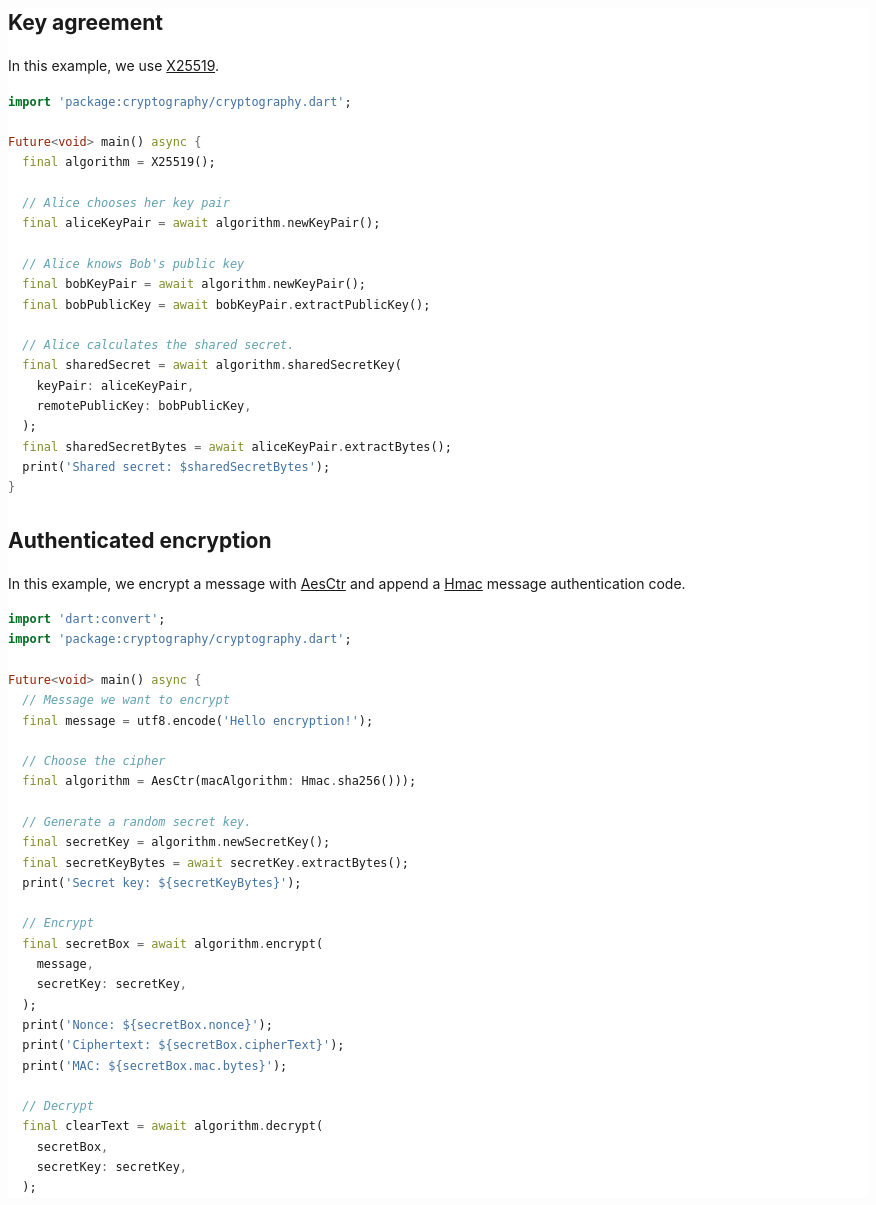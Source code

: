 ## Key agreement
In this example, we use [X25519](https://pub.dev/documentation/cryptography/latest/cryptography/X25519-class.html).

```dart
import 'package:cryptography/cryptography.dart';

Future<void> main() async {
  final algorithm = X25519();

  // Alice chooses her key pair
  final aliceKeyPair = await algorithm.newKeyPair();

  // Alice knows Bob's public key
  final bobKeyPair = await algorithm.newKeyPair();
  final bobPublicKey = await bobKeyPair.extractPublicKey();

  // Alice calculates the shared secret.
  final sharedSecret = await algorithm.sharedSecretKey(
    keyPair: aliceKeyPair,
    remotePublicKey: bobPublicKey,
  );
  final sharedSecretBytes = await aliceKeyPair.extractBytes();
  print('Shared secret: $sharedSecretBytes');
}
```

## Authenticated encryption
In this example, we encrypt a message with [AesCtr](https://pub.dev/documentation/cryptography/latest/cryptography/AesCtr-class.html)
and append a [Hmac](https://pub.dev/documentation/cryptography/latest/cryptography/Hmac-class.html)
message authentication code.

```dart
import 'dart:convert';
import 'package:cryptography/cryptography.dart';

Future<void> main() async {
  // Message we want to encrypt
  final message = utf8.encode('Hello encryption!');

  // Choose the cipher
  final algorithm = AesCtr(macAlgorithm: Hmac.sha256()));

  // Generate a random secret key.
  final secretKey = algorithm.newSecretKey();
  final secretKeyBytes = await secretKey.extractBytes();
  print('Secret key: ${secretKeyBytes}');

  // Encrypt
  final secretBox = await algorithm.encrypt(
    message,
    secretKey: secretKey,
  );
  print('Nonce: ${secretBox.nonce}');
  print('Ciphertext: ${secretBox.cipherText}');
  print('MAC: ${secretBox.mac.bytes}');

  // Decrypt
  final clearText = await algorithm.decrypt(
    secretBox,
    secretKey: secretKey,
  );
```